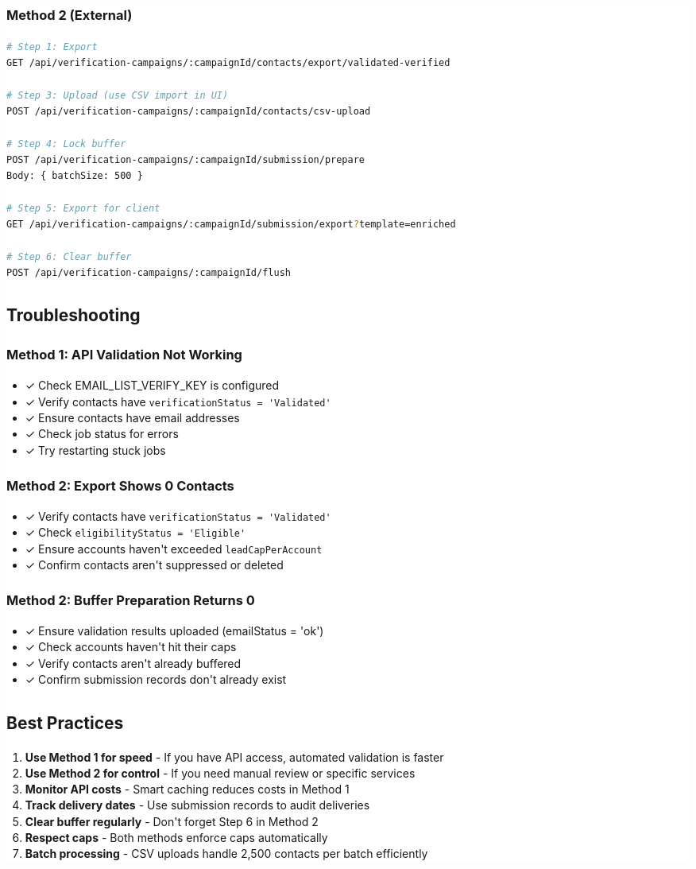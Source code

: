 ### Method 2 (External)
```bash
# Step 1: Export
GET /api/verification-campaigns/:campaignId/contacts/export/validated-verified

# Step 3: Upload (use CSV import in UI)
POST /api/verification-campaigns/:campaignId/contacts/csv-upload

# Step 4: Lock buffer
POST /api/verification-campaigns/:campaignId/submission/prepare
Body: { batchSize: 500 }

# Step 5: Export for client
GET /api/verification-campaigns/:campaignId/submission/export?template=enriched

# Step 6: Clear buffer
POST /api/verification-campaigns/:campaignId/flush
```

## Troubleshooting

### Method 1: API Validation Not Working
- ✓ Check EMAIL_LIST_VERIFY_KEY is configured
- ✓ Verify contacts have `verificationStatus = 'Validated'`
- ✓ Ensure contacts have email addresses
- ✓ Check job status for errors
- ✓ Try restarting stuck jobs

### Method 2: Export Shows 0 Contacts
- ✓ Verify contacts have `verificationStatus = 'Validated'`
- ✓ Check `eligibilityStatus = 'Eligible'`
- ✓ Ensure accounts haven't exceeded `leadCapPerAccount`
- ✓ Confirm contacts aren't suppressed or deleted

### Method 2: Buffer Preparation Returns 0
- ✓ Ensure validation results uploaded (emailStatus = 'ok')
- ✓ Check accounts haven't hit their caps
- ✓ Verify contacts aren't already buffered
- ✓ Confirm submission records don't already exist

## Best Practices

1. **Use Method 1 for speed** - If you have API access, automated validation is faster
2. **Use Method 2 for control** - If you need manual review or specific services
3. **Monitor API costs** - Smart caching reduces costs in Method 1
4. **Track delivery dates** - Use submission records to audit deliveries
5. **Clear buffer regularly** - Don't forget Step 6 in Method 2
6. **Respect caps** - Both methods enforce caps automatically
7. **Batch processing** - CSV uploads handle 2,500 contacts per batch efficiently
